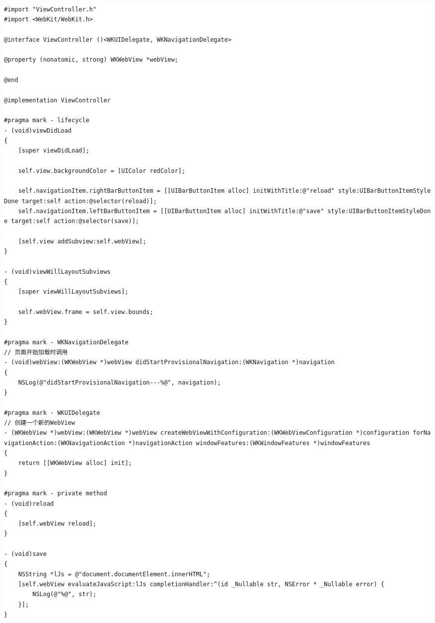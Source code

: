 ```
#import "ViewController.h"
#import <WebKit/WebKit.h>

@interface ViewController ()<WKUIDelegate, WKNavigationDelegate>

@property (nonatomic, strong) WKWebView *webView;

@end

@implementation ViewController

#pragma mark - lifecycle
- (void)viewDidLoad
{
    [super viewDidLoad];

    self.view.backgroundColor = [UIColor redColor];
    
    self.navigationItem.rightBarButtonItem = [[UIBarButtonItem alloc] initWithTitle:@"reload" style:UIBarButtonItemStyleDone target:self action:@selector(reload)];
    self.navigationItem.leftBarButtonItem = [[UIBarButtonItem alloc] initWithTitle:@"save" style:UIBarButtonItemStyleDone target:self action:@selector(save)];
    
    [self.view addSubview:self.webView];
}

- (void)viewWillLayoutSubviews
{
    [super viewWillLayoutSubviews];
    
    self.webView.frame = self.view.bounds;
}

#pragma mark - WKNavigationDelegate
// 页面开始加载时调用
- (void)webView:(WKWebView *)webView didStartProvisionalNavigation:(WKNavigation *)navigation
{
    NSLog(@"didStartProvisionalNavigation---%@", navigation);
}

#pragma mark - WKUIDelegate
// 创建一个新的WebView
- (WKWebView *)webView:(WKWebView *)webView createWebViewWithConfiguration:(WKWebViewConfiguration *)configuration forNavigationAction:(WKNavigationAction *)navigationAction windowFeatures:(WKWindowFeatures *)windowFeatures
{
    return [[WKWebView alloc] init];
}

#pragma mark - private method
- (void)reload
{
    [self.webView reload];
}

- (void)save
{
    NSString *lJs = @"document.documentElement.innerHTML";
    [self.webView evaluateJavaScript:lJs completionHandler:^(id _Nullable str, NSError * _Nullable error) {
        NSLog(@"%@", str);
    }];
}
```